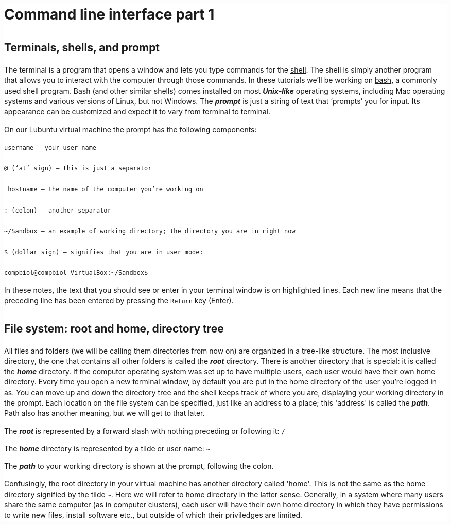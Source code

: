 # Command line interface part 1

## Terminals, shells, and prompt
The terminal is a program that opens a window and lets you type commands for the [shell](https://www.gnu.org/software/bash/manual/html_node/What-is-a-shell_003f.html#What-is-a-shell_003f). The shell is simply another program that allows you to interact with the computer through those commands. In these tutorials we’ll be working on [bash](https://www.gnu.org/software/bash/manual/html_node/What-is-Bash_003f.html#What-is-Bash_003f), a commonly used shell program. Bash (and other similar shells) comes installed on most **_Unix-like_** operating systems, including Mac operating systems and various versions of Linux, but not Windows. The **_prompt_** is just a string of text that ‘prompts’ you for input. Its appearance can be customized and expect it to vary from terminal to terminal.

On our Lubuntu virtual machine the prompt has the following components: 
```shell
username – your user name

@ (‘at’ sign) – this is just a separator

 hostname – the name of the computer you’re working on

: (colon) – another separator

~/Sandbox – an example of working directory; the directory you are in right now

$ (dollar sign) – signifies that you are in user mode:

compbiol@compbiol-VirtualBox:~/Sandbox$
```

In these notes, the text that you should see or enter in your terminal window is on highlighted lines. Each new line means that the preceding line has been entered by pressing the `Return` key (Enter).

## File system: root and home, directory tree
All files and folders (we will be calling them directories from now on) are organized in a tree-like structure. The most inclusive directory, the one that contains all other folders is called the **_root_** directory. There is another directory that is special: it is called the **_home_** directory. If the computer operating system was set up to have multiple users, each user would have their own home directory. Every time you open a new terminal window, by default you are put in the home directory of the user you’re logged in as. You can move up and down the directory tree and the shell keeps track of where you are, displaying your working directory in the prompt. Each location on the file system can be specified, just like an address to a place; this 'address' is called the **_path_**. Path also has another meaning, but we will get to that later.

The **_root_** is represented by a forward slash with nothing preceding or following it: `/`

The **_home_** directory is represented by a tilde or user name: `~`

The **_path_** to your working directory is shown at the prompt, following the colon.

Confusingly, the root directory in your virtual machine has another directory called 'home'. This is not the same as the home directory signified by the tilde `~`. Here we will refer to home directory in the latter sense. Generally, in a system where many users share the same computer (as in computer clusters), each user will have their own home directory in which they have permissions to write new files, install software etc., but outside of which their priviledges are limited.
